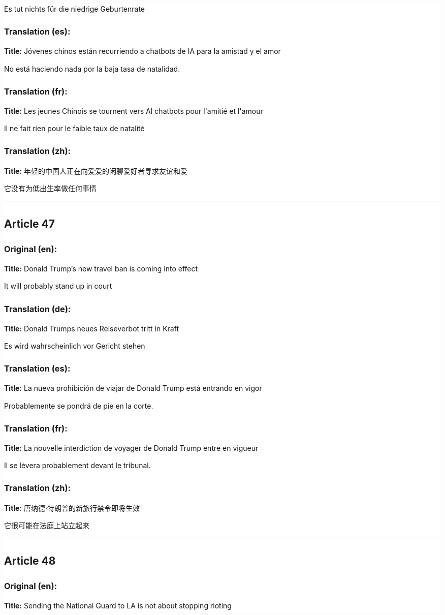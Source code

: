 Es tut nichts für die niedrige Geburtenrate

### Translation (es):
**Title:** Jóvenes chinos están recurriendo a chatbots de IA para la amistad y el amor

No está haciendo nada por la baja tasa de natalidad.

### Translation (fr):
**Title:** Les jeunes Chinois se tournent vers AI chatbots pour l'amitié et l'amour

Il ne fait rien pour le faible taux de natalité

### Translation (zh):
**Title:** 年轻的中国人正在向爱爱的闲聊爱好者寻求友谊和爱

它没有为低出生率做任何事情

---

## Article 47
### Original (en):
**Title:** Donald Trump’s new travel ban is coming into effect

It will probably stand up in court

### Translation (de):
**Title:** Donald Trumps neues Reiseverbot tritt in Kraft

Es wird wahrscheinlich vor Gericht stehen

### Translation (es):
**Title:** La nueva prohibición de viajar de Donald Trump está entrando en vigor

Probablemente se pondrá de pie en la corte.

### Translation (fr):
**Title:** La nouvelle interdiction de voyager de Donald Trump entre en vigueur

Il se lèvera probablement devant le tribunal.

### Translation (zh):
**Title:** 唐纳德·特朗普的新旅行禁令即将生效

它很可能在法庭上站立起来

---

## Article 48
### Original (en):
**Title:** Sending the National Guard to LA is not about stopping rioting
